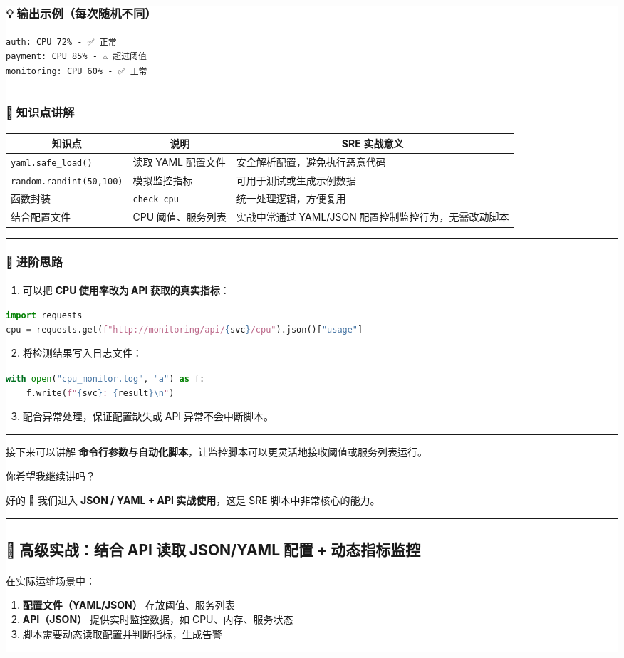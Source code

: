 ### 💡 输出示例（每次随机不同）

```
auth: CPU 72% - ✅ 正常
payment: CPU 85% - ⚠️ 超过阈值
monitoring: CPU 60% - ✅ 正常
```

---

### 🧠 知识点讲解

| 知识点                      | 说明           | SRE 实战意义                         |
| ------------------------ | ------------ | -------------------------------- |
| `yaml.safe_load()`       | 读取 YAML 配置文件 | 安全解析配置，避免执行恶意代码                  |
| `random.randint(50,100)` | 模拟监控指标       | 可用于测试或生成示例数据                     |
| 函数封装                     | `check_cpu`  | 统一处理逻辑，方便复用                      |
| 结合配置文件                   | CPU 阈值、服务列表  | 实战中常通过 YAML/JSON 配置控制监控行为，无需改动脚本 |

---

### 🔧 进阶思路

1. 可以把 **CPU 使用率改为 API 获取的真实指标**：

```python
import requests
cpu = requests.get(f"http://monitoring/api/{svc}/cpu").json()["usage"]
```

2. 将检测结果写入日志文件：

```python
with open("cpu_monitor.log", "a") as f:
    f.write(f"{svc}: {result}\n")
```

3. 配合异常处理，保证配置缺失或 API 异常不会中断脚本。

---

接下来可以讲解 **命令行参数与自动化脚本**，让监控脚本可以更灵活地接收阈值或服务列表运行。

你希望我继续讲吗？


好的 🚀 我们进入 **JSON / YAML + API 实战使用**，这是 SRE 脚本中非常核心的能力。

---

## 🧩 高级实战：结合 API 读取 JSON/YAML 配置 + 动态指标监控

在实际运维场景中：

1. **配置文件（YAML/JSON）** 存放阈值、服务列表
2. **API（JSON）** 提供实时监控数据，如 CPU、内存、服务状态
3. 脚本需要动态读取配置并判断指标，生成告警

---